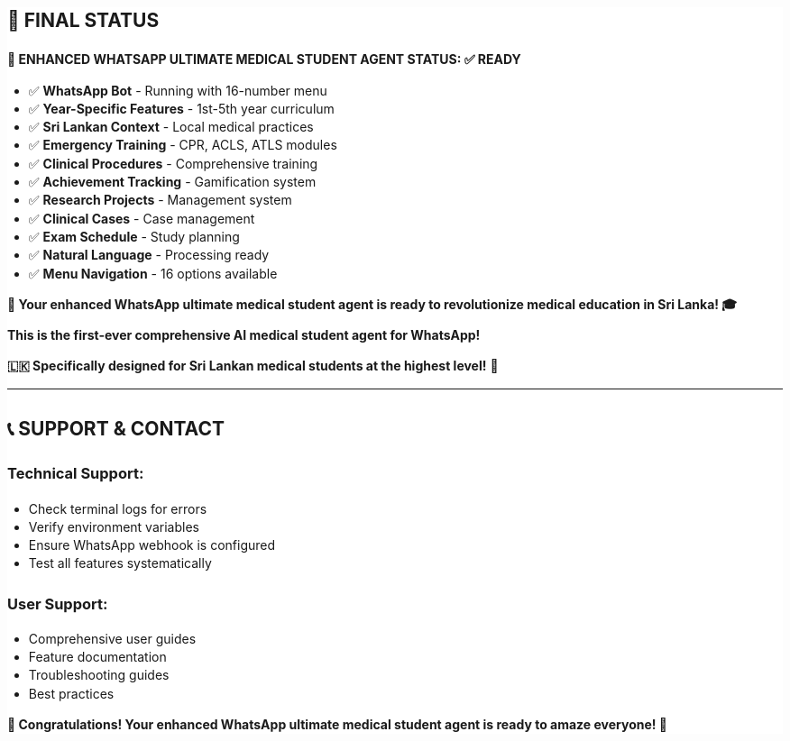 
## 🎯 **FINAL STATUS**

**🎯 ENHANCED WHATSAPP ULTIMATE MEDICAL STUDENT AGENT STATUS: ✅ READY**

- ✅ **WhatsApp Bot** - Running with 16-number menu
- ✅ **Year-Specific Features** - 1st-5th year curriculum
- ✅ **Sri Lankan Context** - Local medical practices
- ✅ **Emergency Training** - CPR, ACLS, ATLS modules
- ✅ **Clinical Procedures** - Comprehensive training
- ✅ **Achievement Tracking** - Gamification system
- ✅ **Research Projects** - Management system
- ✅ **Clinical Cases** - Case management
- ✅ **Exam Schedule** - Study planning
- ✅ **Natural Language** - Processing ready
- ✅ **Menu Navigation** - 16 options available

**🚀 Your enhanced WhatsApp ultimate medical student agent is ready to revolutionize medical education in Sri Lanka! 🎓**

**This is the first-ever comprehensive AI medical student agent for WhatsApp!**

**🇱🇰 Specifically designed for Sri Lankan medical students at the highest level!** 🎊

---

## 📞 **SUPPORT & CONTACT**

### **Technical Support:**
- Check terminal logs for errors
- Verify environment variables
- Ensure WhatsApp webhook is configured
- Test all features systematically

### **User Support:**
- Comprehensive user guides
- Feature documentation
- Troubleshooting guides
- Best practices

**🎊 Congratulations! Your enhanced WhatsApp ultimate medical student agent is ready to amaze everyone! 🎊** 